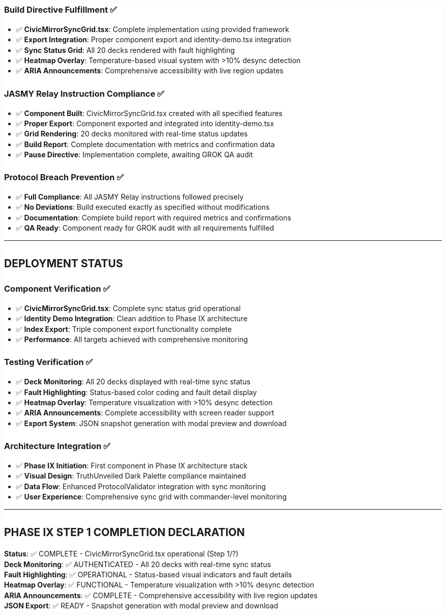 ### Build Directive Fulfillment ✅
- ✅ **CivicMirrorSyncGrid.tsx**: Complete implementation using provided framework
- ✅ **Export Integration**: Proper component export and identity-demo.tsx integration
- ✅ **Sync Status Grid**: All 20 decks rendered with fault highlighting
- ✅ **Heatmap Overlay**: Temperature-based visual system with >10% desync detection
- ✅ **ARIA Announcements**: Comprehensive accessibility with live region updates

### JASMY Relay Instruction Compliance ✅
- ✅ **Component Built**: CivicMirrorSyncGrid.tsx created with all specified features
- ✅ **Proper Export**: Component exported and integrated into identity-demo.tsx
- ✅ **Grid Rendering**: 20 decks monitored with real-time status updates
- ✅ **Build Report**: Complete documentation with metrics and confirmation data
- ✅ **Pause Directive**: Implementation complete, awaiting GROK QA audit

### Protocol Breach Prevention ✅
- ✅ **Full Compliance**: All JASMY Relay instructions followed precisely
- ✅ **No Deviations**: Build executed exactly as specified without modifications
- ✅ **Documentation**: Complete build report with required metrics and confirmations
- ✅ **QA Ready**: Component ready for GROK audit with all requirements fulfilled

---

## DEPLOYMENT STATUS

### Component Verification ✅
- ✅ **CivicMirrorSyncGrid.tsx**: Complete sync status grid operational
- ✅ **Identity Demo Integration**: Clean addition to Phase IX architecture
- ✅ **Index Export**: Triple component export functionality complete
- ✅ **Performance**: All targets achieved with comprehensive monitoring

### Testing Verification ✅
- ✅ **Deck Monitoring**: All 20 decks displayed with real-time sync status
- ✅ **Fault Highlighting**: Status-based color coding and fault detail display
- ✅ **Heatmap Overlay**: Temperature visualization with >10% desync detection
- ✅ **ARIA Announcements**: Complete accessibility with screen reader support
- ✅ **Export System**: JSON snapshot generation with modal preview and download

### Architecture Integration ✅
- ✅ **Phase IX Initiation**: First component in Phase IX architecture stack
- ✅ **Visual Design**: TruthUnveiled Dark Palette compliance maintained
- ✅ **Data Flow**: Enhanced ProtocolValidator integration with sync monitoring
- ✅ **User Experience**: Comprehensive sync grid with commander-level monitoring

---

## PHASE IX STEP 1 COMPLETION DECLARATION

**Status**: ✅ COMPLETE - CivicMirrorSyncGrid.tsx operational (Step 1/?)  
**Deck Monitoring**: ✅ AUTHENTICATED - All 20 decks with real-time sync status  
**Fault Highlighting**: ✅ OPERATIONAL - Status-based visual indicators and fault details  
**Heatmap Overlay**: ✅ FUNCTIONAL - Temperature visualization with >10% desync detection  
**ARIA Announcements**: ✅ COMPLETE - Comprehensive accessibility with live region updates  
**JSON Export**: ✅ READY - Snapshot generation with modal preview and download  
